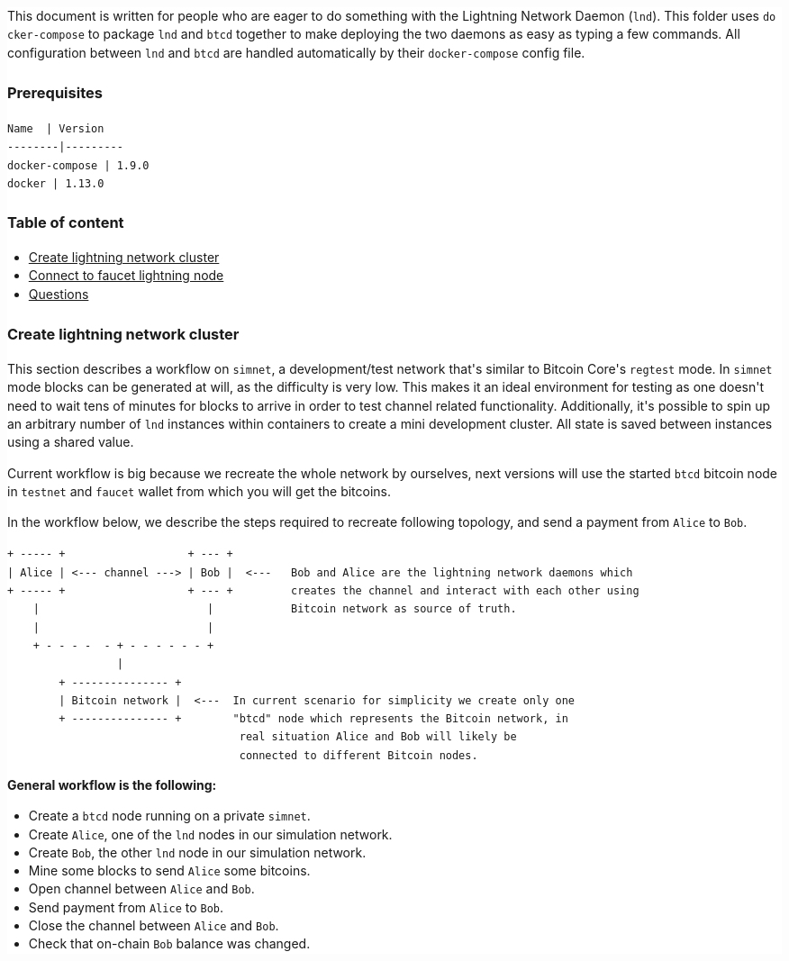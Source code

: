 This document is written for people who are eager to do something with
the Lightning Network Daemon (`lnd`). This folder uses `docker-compose` to
package `lnd` and `btcd` together to make deploying the two daemons as easy as
typing a few commands. All configuration between `lnd` and `btcd` are handled
automatically by their `docker-compose` config file.

### Prerequisites
    Name  | Version
    --------|---------
    docker-compose | 1.9.0
    docker | 1.13.0

### Table of content
 * [Create lightning network cluster](#create-lightning-network-cluster)
 * [Connect to faucet lightning node](#connect-to-faucet-lightning-node)
 * [Questions](#questions)

### Create lightning network cluster
This section describes a workflow on `simnet`, a development/test network
that's similar to Bitcoin Core's `regtest` mode. In `simnet` mode blocks can be
generated at will, as the difficulty is very low. This makes it an ideal
environment for testing as one doesn't need to wait tens of minutes for blocks
to arrive in order to test channel related functionality. Additionally, it's
possible to spin up an arbitrary number of `lnd` instances within containers to
create a mini development cluster. All state is saved between instances using a
shared value.

Current workflow is big because we recreate the whole network by ourselves,
next versions will use the started `btcd` bitcoin node in `testnet` and
`faucet` wallet from which you will get the bitcoins.

In the workflow below, we describe the steps required to recreate following
topology, and send a payment from `Alice` to `Bob`.
```
+ ----- +                   + --- +
| Alice | <--- channel ---> | Bob |  <---   Bob and Alice are the lightning network daemons which
+ ----- +                   + --- +         creates the channel and interact with each other using   
    |                          |            Bitcoin network as source of truth.
    |                          |            
    + - - - -  - + - - - - - - +            
                 |
        + --------------- +
        | Bitcoin network |  <---  In current scenario for simplicity we create only one  
        + --------------- +        "btcd" node which represents the Bitcoin network, in  
                                    real situation Alice and Bob will likely be
                                    connected to different Bitcoin nodes.
```

**General workflow is the following:**

 * Create a `btcd` node running on a private `simnet`.
 * Create `Alice`, one of the `lnd` nodes in our simulation network.
 * Create `Bob`, the other `lnd` node in our simulation network.
 * Mine some blocks to send `Alice` some bitcoins.
 * Open channel between `Alice` and `Bob`.
 * Send payment from `Alice` to `Bob`.
 * Close the channel between `Alice` and `Bob`.
 * Check that on-chain `Bob` balance was changed.
